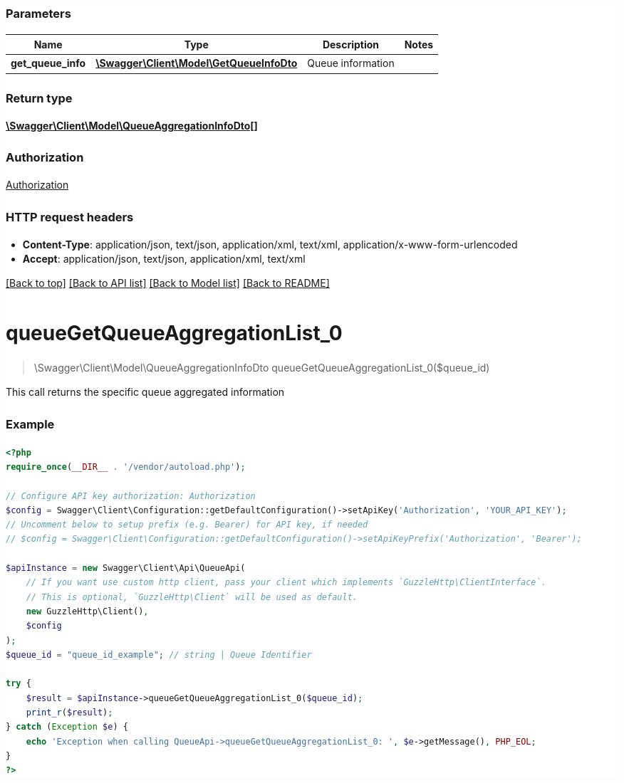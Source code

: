 ### Parameters

Name | Type | Description  | Notes
------------- | ------------- | ------------- | -------------
 **get_queue_info** | [**\Swagger\Client\Model\GetQueueInfoDto**](../Model/GetQueueInfoDto.md)| Queue information |

### Return type

[**\Swagger\Client\Model\QueueAggregationInfoDto[]**](../Model/QueueAggregationInfoDto.md)

### Authorization

[Authorization](../../README.md#Authorization)

### HTTP request headers

 - **Content-Type**: application/json, text/json, application/xml, text/xml, application/x-www-form-urlencoded
 - **Accept**: application/json, text/json, application/xml, text/xml

[[Back to top]](#) [[Back to API list]](../../README.md#documentation-for-api-endpoints) [[Back to Model list]](../../README.md#documentation-for-models) [[Back to README]](../../README.md)

# **queueGetQueueAggregationList_0**
> \Swagger\Client\Model\QueueAggregationInfoDto queueGetQueueAggregationList_0($queue_id)

This call returns the specific queue aggregated information

### Example
```php
<?php
require_once(__DIR__ . '/vendor/autoload.php');

// Configure API key authorization: Authorization
$config = Swagger\Client\Configuration::getDefaultConfiguration()->setApiKey('Authorization', 'YOUR_API_KEY');
// Uncomment below to setup prefix (e.g. Bearer) for API key, if needed
// $config = Swagger\Client\Configuration::getDefaultConfiguration()->setApiKeyPrefix('Authorization', 'Bearer');

$apiInstance = new Swagger\Client\Api\QueueApi(
    // If you want use custom http client, pass your client which implements `GuzzleHttp\ClientInterface`.
    // This is optional, `GuzzleHttp\Client` will be used as default.
    new GuzzleHttp\Client(),
    $config
);
$queue_id = "queue_id_example"; // string | Queue Identifier

try {
    $result = $apiInstance->queueGetQueueAggregationList_0($queue_id);
    print_r($result);
} catch (Exception $e) {
    echo 'Exception when calling QueueApi->queueGetQueueAggregationList_0: ', $e->getMessage(), PHP_EOL;
}
?>
```
